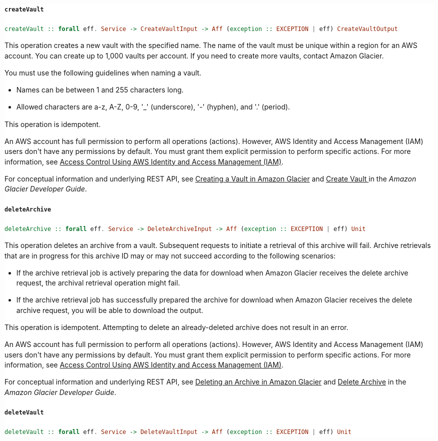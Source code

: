 #### `createVault`

``` purescript
createVault :: forall eff. Service -> CreateVaultInput -> Aff (exception :: EXCEPTION | eff) CreateVaultOutput
```

<p>This operation creates a new vault with the specified name. The name of the vault must be unique within a region for an AWS account. You can create up to 1,000 vaults per account. If you need to create more vaults, contact Amazon Glacier.</p> <p>You must use the following guidelines when naming a vault.</p> <ul> <li> <p>Names can be between 1 and 255 characters long.</p> </li> <li> <p>Allowed characters are a-z, A-Z, 0-9, '_' (underscore), '-' (hyphen), and '.' (period).</p> </li> </ul> <p>This operation is idempotent.</p> <p>An AWS account has full permission to perform all operations (actions). However, AWS Identity and Access Management (IAM) users don't have any permissions by default. You must grant them explicit permission to perform specific actions. For more information, see <a href="http://docs.aws.amazon.com/amazonglacier/latest/dev/using-iam-with-amazon-glacier.html">Access Control Using AWS Identity and Access Management (IAM)</a>.</p> <p> For conceptual information and underlying REST API, see <a href="http://docs.aws.amazon.com/amazonglacier/latest/dev/creating-vaults.html">Creating a Vault in Amazon Glacier</a> and <a href="http://docs.aws.amazon.com/amazonglacier/latest/dev/api-vault-put.html">Create Vault </a> in the <i>Amazon Glacier Developer Guide</i>. </p>

#### `deleteArchive`

``` purescript
deleteArchive :: forall eff. Service -> DeleteArchiveInput -> Aff (exception :: EXCEPTION | eff) Unit
```

<p>This operation deletes an archive from a vault. Subsequent requests to initiate a retrieval of this archive will fail. Archive retrievals that are in progress for this archive ID may or may not succeed according to the following scenarios:</p> <ul> <li> <p>If the archive retrieval job is actively preparing the data for download when Amazon Glacier receives the delete archive request, the archival retrieval operation might fail.</p> </li> <li> <p>If the archive retrieval job has successfully prepared the archive for download when Amazon Glacier receives the delete archive request, you will be able to download the output.</p> </li> </ul> <p>This operation is idempotent. Attempting to delete an already-deleted archive does not result in an error.</p> <p>An AWS account has full permission to perform all operations (actions). However, AWS Identity and Access Management (IAM) users don't have any permissions by default. You must grant them explicit permission to perform specific actions. For more information, see <a href="http://docs.aws.amazon.com/amazonglacier/latest/dev/using-iam-with-amazon-glacier.html">Access Control Using AWS Identity and Access Management (IAM)</a>.</p> <p> For conceptual information and underlying REST API, see <a href="http://docs.aws.amazon.com/amazonglacier/latest/dev/deleting-an-archive.html">Deleting an Archive in Amazon Glacier</a> and <a href="http://docs.aws.amazon.com/amazonglacier/latest/dev/api-archive-delete.html">Delete Archive</a> in the <i>Amazon Glacier Developer Guide</i>. </p>

#### `deleteVault`

``` purescript
deleteVault :: forall eff. Service -> DeleteVaultInput -> Aff (exception :: EXCEPTION | eff) Unit
```

